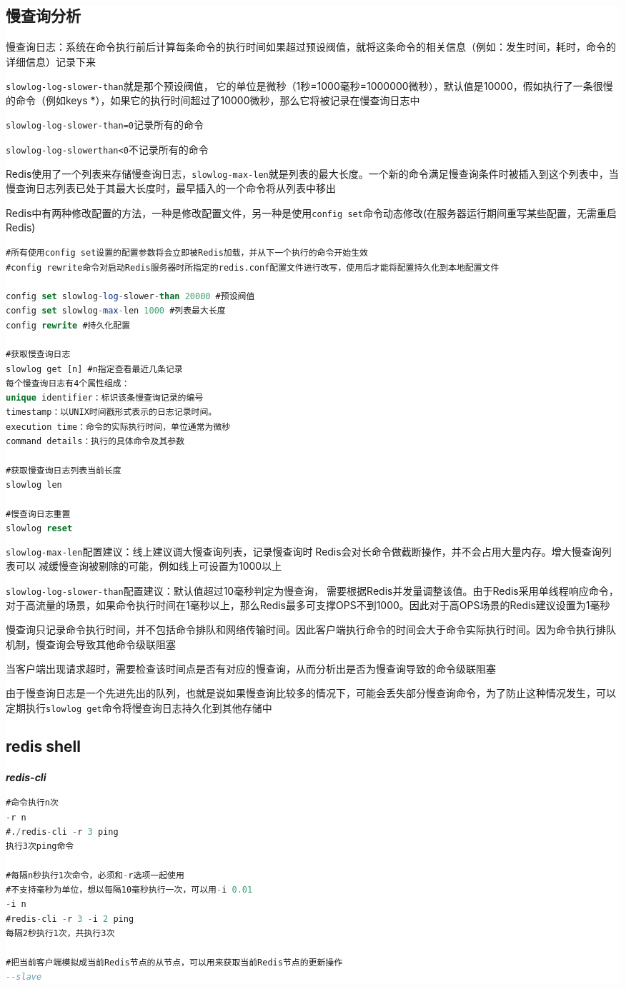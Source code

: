 ## 慢查询分析

慢查询日志：系统在命令执行前后计算每条命令的执行时间如果超过预设阀值，就将这条命令的相关信息（例如：发生时间，耗时，命令的详细信息）记录下来

`slowlog-log-slower-than`就是那个预设阀值， 它的单位是微秒（1秒=1000毫秒=1000000微秒），默认值是10000，假如执行了一条很慢的命令（例如keys *），如果它的执行时间超过了10000微秒，那么它将被记录在慢查询日志中

`slowlog-log-slower-than=0`记录所有的命令

`slowlog-log-slowerthan<0`不记录所有的命令

Redis使用了一个列表来存储慢查询日志，`slowlog-max-len`就是列表的最大长度。一个新的命令满足慢查询条件时被插入到这个列表中，当慢查询日志列表已处于其最大长度时，最早插入的一个命令将从列表中移出

Redis中有两种修改配置的方法，一种是修改配置文件，另一种是使用`config set`命令动态修改(在服务器运行期间重写某些配置，无需重启 Redis)

```sql
#所有使用config set设置的配置参数将会立即被Redis加载，并从下一个执行的命令开始生效
#config rewrite命令对启动Redis服务器时所指定的redis.conf配置文件进行改写，使用后才能将配置持久化到本地配置文件

config set slowlog-log-slower-than 20000 #预设阀值
config set slowlog-max-len 1000 #列表最大长度
config rewrite #持久化配置

#获取慢查询日志
slowlog get [n] #n指定查看最近几条记录
每个慢查询日志有4个属性组成：
unique identifier：标识该条慢查询记录的编号
timestamp：以UNIX时间戳形式表示的日志记录时间。
execution time：命令的实际执行时间，单位通常为微秒
command details：执行的具体命令及其参数

#获取慢查询日志列表当前长度
slowlog len

#慢查询日志重置
slowlog reset
```

`slowlog-max-len`配置建议：线上建议调大慢查询列表，记录慢查询时 Redis会对长命令做截断操作，并不会占用大量内存。增大慢查询列表可以 减缓慢查询被剔除的可能，例如线上可设置为1000以上

`slowlog-log-slower-than`配置建议：默认值超过10毫秒判定为慢查询， 需要根据Redis并发量调整该值。由于Redis采用单线程响应命令，对于高流量的场景，如果命令执行时间在1毫秒以上，那么Redis最多可支撑OPS不到1000。因此对于高OPS场景的Redis建议设置为1毫秒

慢查询只记录命令执行时间，并不包括命令排队和网络传输时间。因此客户端执行命令的时间会大于命令实际执行时间。因为命令执行排队机制，慢查询会导致其他命令级联阻塞

当客户端出现请求超时，需要检查该时间点是否有对应的慢查询，从而分析出是否为慢查询导致的命令级联阻塞

由于慢查询日志是一个先进先出的队列，也就是说如果慢查询比较多的情况下，可能会丢失部分慢查询命令，为了防止这种情况发生，可以定期执行`slowlog get`命令将慢查询日志持久化到其他存储中

## redis shell

***redis-cli***

```sql
#命令执行n次
-r n
#./redis-cli -r 3 ping
执行3次ping命令

#每隔n秒执行1次命令，必须和-r选项一起使用
#不支持毫秒为单位，想以每隔10毫秒执行一次，可以用-i 0.01
-i n
#redis-cli -r 3 -i 2 ping
每隔2秒执行1次，共执行3次

#把当前客户端模拟成当前Redis节点的从节点，可以用来获取当前Redis节点的更新操作
--slave
```